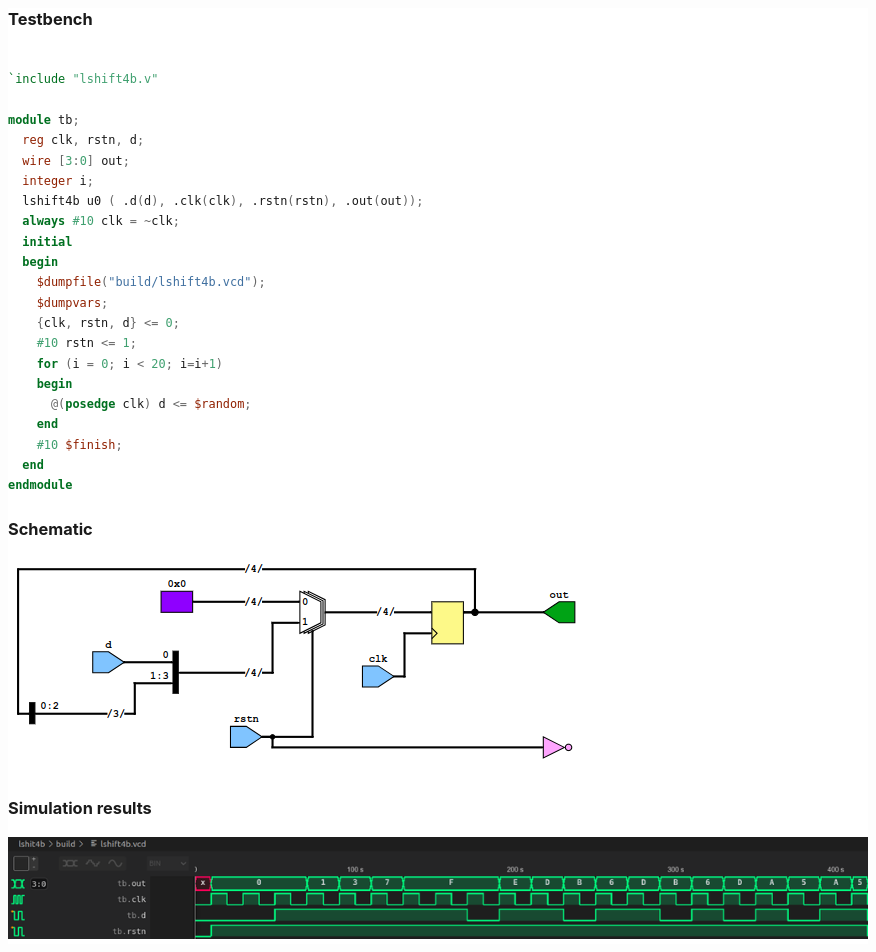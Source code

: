 ### Testbench

```verilog

`include "lshift4b.v"

module tb;
  reg clk, rstn, d;
  wire [3:0] out;
  integer i;
  lshift4b u0 ( .d(d), .clk(clk), .rstn(rstn), .out(out));
  always #10 clk = ~clk;
  initial
  begin
    $dumpfile("build/lshift4b.vcd");
    $dumpvars;
    {clk, rstn, d} <= 0;
    #10 rstn <= 1;
    for (i = 0; i < 20; i=i+1)
    begin
      @(posedge clk) d <= $random;
    end
    #10 $finish;
  end
endmodule

```

### Schematic 

![RTL Schematic](lshift4b/schem.png)

### Simulation results

![Testbench results](lshift4b/sim.png)
